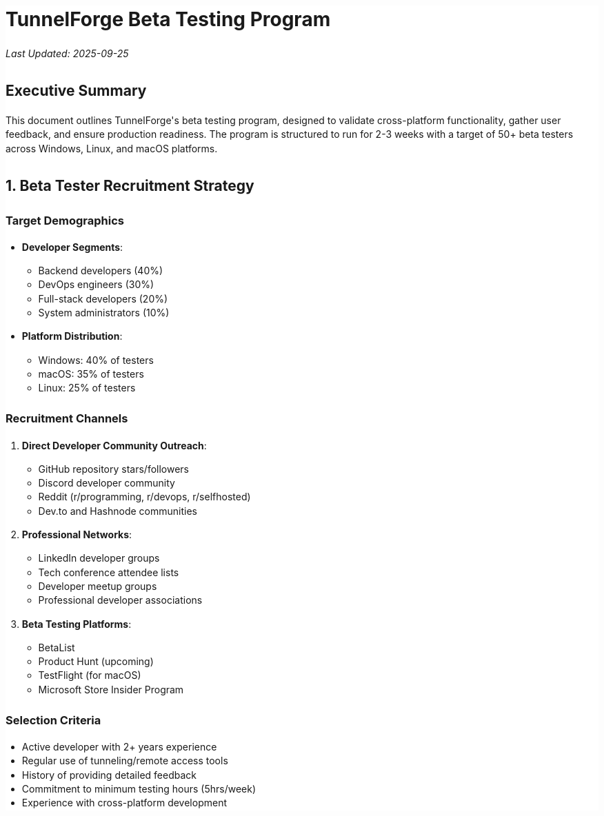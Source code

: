 # TunnelForge Beta Testing Program

*Last Updated: 2025-09-25*

## Executive Summary

This document outlines TunnelForge's beta testing program, designed to validate cross-platform functionality, gather user feedback, and ensure production readiness. The program is structured to run for 2-3 weeks with a target of 50+ beta testers across Windows, Linux, and macOS platforms.

## 1. Beta Tester Recruitment Strategy

### Target Demographics
- **Developer Segments**:
  - Backend developers (40%)
  - DevOps engineers (30%)
  - Full-stack developers (20%)
  - System administrators (10%)
  
- **Platform Distribution**:
  - Windows: 40% of testers
  - macOS: 35% of testers
  - Linux: 25% of testers

### Recruitment Channels
1. **Direct Developer Community Outreach**:
   - GitHub repository stars/followers
   - Discord developer community
   - Reddit (r/programming, r/devops, r/selfhosted)
   - Dev.to and Hashnode communities

2. **Professional Networks**:
   - LinkedIn developer groups
   - Tech conference attendee lists
   - Developer meetup groups
   - Professional developer associations

3. **Beta Testing Platforms**:
   - BetaList
   - Product Hunt (upcoming)
   - TestFlight (for macOS)
   - Microsoft Store Insider Program

### Selection Criteria
- Active developer with 2+ years experience
- Regular use of tunneling/remote access tools
- History of providing detailed feedback
- Commitment to minimum testing hours (5hrs/week)
- Experience with cross-platform development
